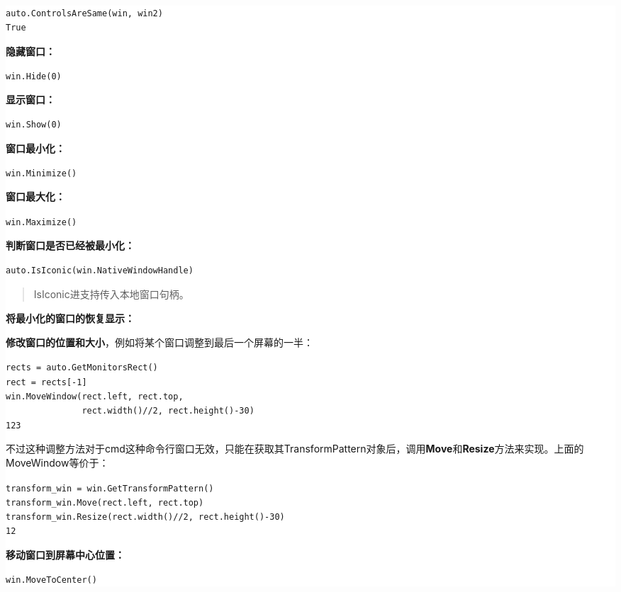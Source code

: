 ```
auto.ControlsAreSame(win, win2)
True
```

**隐藏窗口：**

```
win.Hide(0)
```

**显示窗口：**

```
win.Show(0)
```

**窗口最小化：**

```
win.Minimize()
```

**窗口最大化：**

```
win.Maximize()
```

**判断窗口是否已经被最小化：**

```
auto.IsIconic(win.NativeWindowHandle)
```

> IsIconic进支持传入本地窗口句柄。

**将最小化的窗口的恢复显示：**

**修改窗口的位置和大小**，例如将某个窗口调整到最后一个屏幕的一半：

```
rects = auto.GetMonitorsRect()
rect = rects[-1]
win.MoveWindow(rect.left, rect.top,
               rect.width()//2, rect.height()-30)
123
```

不过这种调整方法对于cmd这种命令行窗口无效，只能在获取其TransformPattern对象后，调用**Move**和**Resize**方法来实现。上面的MoveWindow等价于：

```
transform_win = win.GetTransformPattern()
transform_win.Move(rect.left, rect.top)
transform_win.Resize(rect.width()//2, rect.height()-30)
12
```

**移动窗口到屏幕中心位置：**

```
win.MoveToCenter()
```
